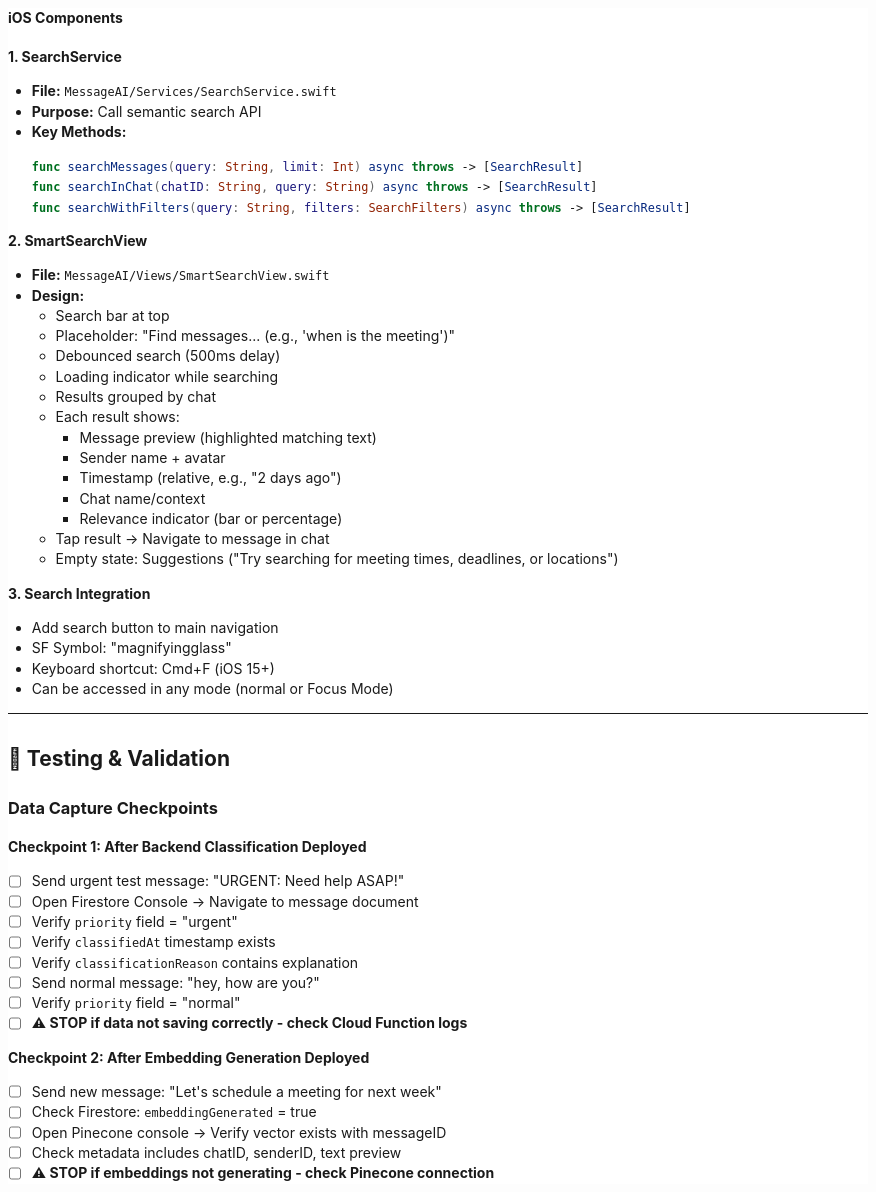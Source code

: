 #### iOS Components

**1. SearchService**
- **File:** `MessageAI/Services/SearchService.swift`
- **Purpose:** Call semantic search API
- **Key Methods:**
  ```swift
  func searchMessages(query: String, limit: Int) async throws -> [SearchResult]
  func searchInChat(chatID: String, query: String) async throws -> [SearchResult]
  func searchWithFilters(query: String, filters: SearchFilters) async throws -> [SearchResult]
  ```

**2. SmartSearchView**
- **File:** `MessageAI/Views/SmartSearchView.swift`
- **Design:**
  - Search bar at top
  - Placeholder: "Find messages... (e.g., 'when is the meeting')"
  - Debounced search (500ms delay)
  - Loading indicator while searching
  - Results grouped by chat
  - Each result shows:
    - Message preview (highlighted matching text)
    - Sender name + avatar
    - Timestamp (relative, e.g., "2 days ago")
    - Chat name/context
    - Relevance indicator (bar or percentage)
  - Tap result → Navigate to message in chat
  - Empty state: Suggestions ("Try searching for meeting times, deadlines, or locations")

**3. Search Integration**
- Add search button to main navigation
- SF Symbol: "magnifyingglass"
- Keyboard shortcut: Cmd+F (iOS 15+)
- Can be accessed in any mode (normal or Focus Mode)

---

## 🧪 Testing & Validation

### Data Capture Checkpoints

**Checkpoint 1: After Backend Classification Deployed**
- [ ] Send urgent test message: "URGENT: Need help ASAP!"
- [ ] Open Firestore Console → Navigate to message document
- [ ] Verify `priority` field = "urgent"
- [ ] Verify `classifiedAt` timestamp exists
- [ ] Verify `classificationReason` contains explanation
- [ ] Send normal message: "hey, how are you?"
- [ ] Verify `priority` field = "normal"
- [ ] **⚠️ STOP if data not saving correctly - check Cloud Function logs**

**Checkpoint 2: After Embedding Generation Deployed**
- [ ] Send new message: "Let's schedule a meeting for next week"
- [ ] Check Firestore: `embeddingGenerated` = true
- [ ] Open Pinecone console → Verify vector exists with messageID
- [ ] Check metadata includes chatID, senderID, text preview
- [ ] **⚠️ STOP if embeddings not generating - check Pinecone connection**
